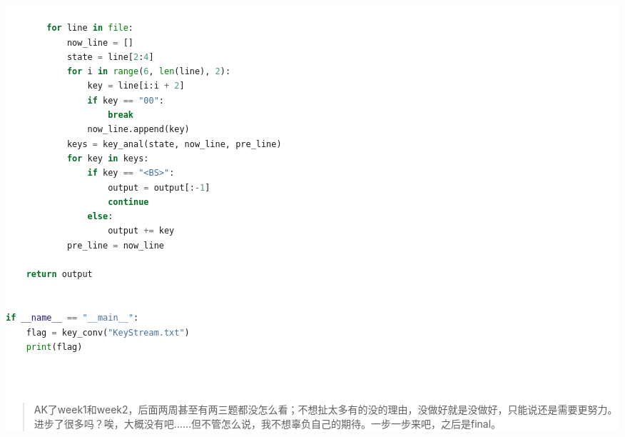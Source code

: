 ```python

        for line in file:
            now_line = []
            state = line[2:4]
            for i in range(6, len(line), 2):
                key = line[i:i + 2]
                if key == "00":
                    break
                now_line.append(key)
            keys = key_anal(state, now_line, pre_line)
            for key in keys:
                if key == "<BS>":
                    output = output[:-1]
                    continue
                else:
                    output += key
            pre_line = now_line

    return output


if __name__ == "__main__":
    flag = key_conv("KeyStream.txt")
    print(flag)

```

<br><br>

> AK了week1和week2，后面两周甚至有两三题都没怎么看；不想扯太多有的没的理由，没做好就是没做好，只能说还是需要更努力。进步了很多吗？唉，大概没有吧......但不管怎么说，我不想辜负自己的期待。一步一步来吧，之后是final。
